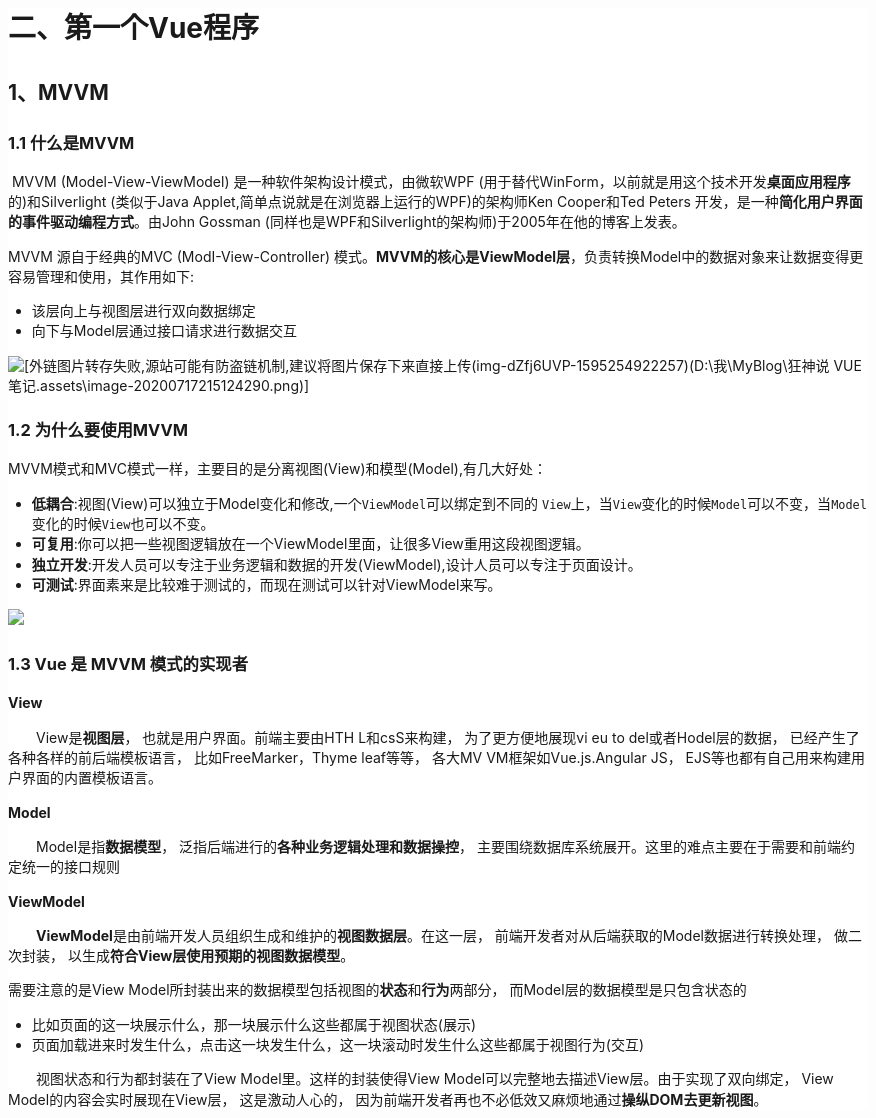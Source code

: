 

# 二、第一个Vue程序

##  1、MVVM

### 1.1 什么是MVVM

​        MVVM (Model-View-ViewModel) 是一种软件架构设计模式，由微软WPF (用于替代WinForm，以前就是用这个技术开发**桌面应用程序**的)和Silverlight (类似于Java Applet,简单点说就是在浏览器上运行的WPF)的架构师Ken Cooper和Ted Peters 开发，是一种**简化用户界面的事件驱动编程方式**。由John Gossman (同样也是WPF和Silverlight的架构师)于2005年在他的博客上发表。

MVVM 源自于经典的MVC (ModI-View-Controller) 模式。**MVVM的核心是ViewModel层**，负责转换Model中的数据对象来让数据变得更容易管理和使用，其作用如下:

- 该层向上与视图层进行双向数据绑定
- 向下与Model层通过接口请求进行数据交互

![[外链图片转存失败,源站可能有防盗链机制,建议将图片保存下来直接上传(img-dZfj6UVP-1595254922257)(D:\我\MyBlog\狂神说 VUE 笔记.assets\image-20200717215124290.png)]](https://typora-wenjiuzhou.oss-cn-beijing.aliyuncs.com/20210210190301.png)

### 1.2 为什么要使用MVVM

MVVM模式和MVC模式一样，主要目的是分离视图(View)和模型(Model),有几大好处：

- **低耦合**:视图(View)可以独立于Model变化和修改,一个`ViewModel`可以绑定到不同的
  `View`上，当`View`变化的时候`Model`可以不变，当`Model`变化的时候`View`也可以不变。
- **可复用**:你可以把一些视图逻辑放在一个ViewModel里面，让很多View重用这段视图逻辑。
- **独立开发**:开发人员可以专注于业务逻辑和数据的开发(ViewModel),设计人员可以专注于页面设计。
- **可测试**:界面素来是比较难于测试的，而现在测试可以针对ViewModel来写。

![](https://typora-wenjiuzhou.oss-cn-beijing.aliyuncs.com/20210210205723.png)

### 1.3 Vue 是 MVVM 模式的实现者

**View**

  View是**视图层**， 也就是用户界面。前端主要由HTH L和csS来构建， 为了更方便地展现vi eu to del或者Hodel层的数据， 已经产生了各种各样的前后端模板语言， 比如FreeMarker，Thyme leaf等等， 各大MV VM框架如Vue.js.Angular JS， EJS等也都有自己用来构建用户界面的内置模板语言。

**Model**

  Model是指**数据模型**， 泛指后端进行的**各种业务逻辑处理和数据操控**， 主要围绕数据库系统展开。这里的难点主要在于需要和前端约定统一的接口规则

**ViewModel**

  **ViewModel**是由前端开发人员组织生成和维护的**视图数据层**。在这一层， 前端开发者对从后端获取的Model数据进行转换处理， 做二次封装， 以生成**符合View层使用预期的视图数据模型**。   

需要注意的是View Model所封装出来的数据模型包括视图的**状态**和**行为**两部分， 而Model层的数据模型是只包含状态的

- 比如页面的这一块展示什么，那一块展示什么这些都属于视图状态(展示)
- 页面加载进来时发生什么，点击这一块发生什么，这一块滚动时发生什么这些都属于视图行为(交互)

  视图状态和行为都封装在了View Model里。这样的封装使得View Model可以完整地去描述View层。由于实现了双向绑定， View Model的内容会实时展现在View层， 这是激动人心的， 因为前端开发者再也不必低效又麻烦地通过**操纵DOM去更新视图**。   
